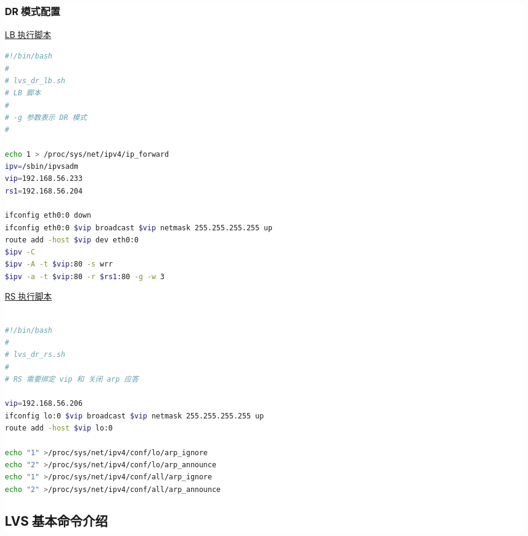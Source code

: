 ```bash
```



### DR 模式配置

[LB 执行脚本](/attachments/2017/lvs_dr_lb.sh)

```bash
#!/bin/bash
#
# lvs_dr_lb.sh
# LB 脚本
#
# -g 参数表示 DR 模式
#

echo 1 > /proc/sys/net/ipv4/ip_forward
ipv=/sbin/ipvsadm
vip=192.168.56.233
rs1=192.168.56.204

ifconfig eth0:0 down
ifconfig eth0:0 $vip broadcast $vip netmask 255.255.255.255 up
route add -host $vip dev eth0:0
$ipv -C
$ipv -A -t $vip:80 -s wrr
$ipv -a -t $vip:80 -r $rs1:80 -g -w 3

```


[RS 执行脚本](/attachments/2017/lvs_dr_rs.sh)

```bash

#!/bin/bash
#
# lvs_dr_rs.sh
#
# RS 需要绑定 vip 和 关闭 arp 应答

vip=192.168.56.206
ifconfig lo:0 $vip broadcast $vip netmask 255.255.255.255 up
route add -host $vip lo:0

echo "1" >/proc/sys/net/ipv4/conf/lo/arp_ignore
echo "2" >/proc/sys/net/ipv4/conf/lo/arp_announce
echo "1" >/proc/sys/net/ipv4/conf/all/arp_ignore
echo "2" >/proc/sys/net/ipv4/conf/all/arp_announce

```

## LVS 基本命令介绍
